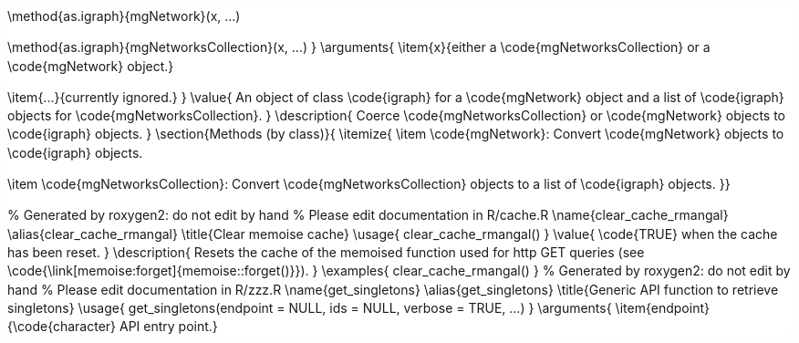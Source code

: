 \method{as.igraph}{mgNetwork}(x, ...)

\method{as.igraph}{mgNetworksCollection}(x, ...)
}
\arguments{
\item{x}{either a \code{mgNetworksCollection} or a \code{mgNetwork} object.}

\item{...}{currently ignored.}
}
\value{
An object of class \code{igraph} for a \code{mgNetwork} object and a list of
\code{igraph} objects for \code{mgNetworksCollection}.
}
\description{
Coerce \code{mgNetworksCollection} or \code{mgNetwork} objects to \code{igraph} objects.
}
\section{Methods (by class)}{
\itemize{
\item \code{mgNetwork}: Convert \code{mgNetwork} objects to \code{igraph} objects.

\item \code{mgNetworksCollection}: Convert \code{mgNetworksCollection} objects to a list of \code{igraph} objects.
}}

% Generated by roxygen2: do not edit by hand
% Please edit documentation in R/cache.R
\name{clear_cache_rmangal}
\alias{clear_cache_rmangal}
\title{Clear memoise cache}
\usage{
clear_cache_rmangal()
}
\value{
\code{TRUE} when the cache has been reset.
}
\description{
Resets the cache of the memoised function used for http GET queries (see \code{\link[memoise:forget]{memoise::forget()}}).
}
\examples{
clear_cache_rmangal()
}
% Generated by roxygen2: do not edit by hand
% Please edit documentation in R/zzz.R
\name{get_singletons}
\alias{get_singletons}
\title{Generic API function to retrieve singletons}
\usage{
get_singletons(endpoint = NULL, ids = NULL, verbose = TRUE, ...)
}
\arguments{
\item{endpoint}{\code{character} API entry point.}
